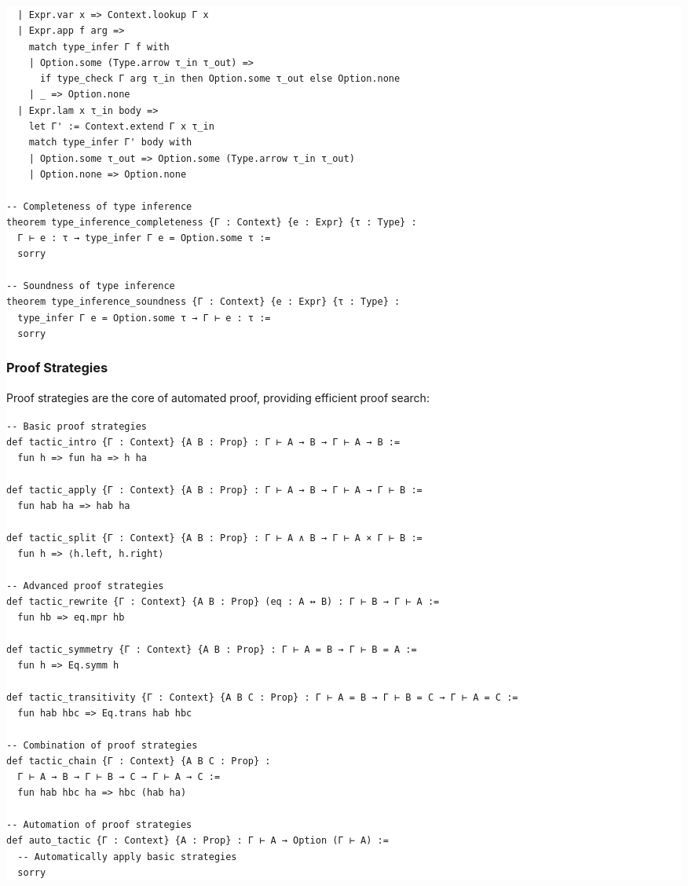 ```lean
  | Expr.var x => Context.lookup Γ x
  | Expr.app f arg =>
    match type_infer Γ f with
    | Option.some (Type.arrow τ_in τ_out) =>
      if type_check Γ arg τ_in then Option.some τ_out else Option.none
    | _ => Option.none
  | Expr.lam x τ_in body =>
    let Γ' := Context.extend Γ x τ_in
    match type_infer Γ' body with
    | Option.some τ_out => Option.some (Type.arrow τ_in τ_out)
    | Option.none => Option.none

-- Completeness of type inference
theorem type_inference_completeness {Γ : Context} {e : Expr} {τ : Type} :
  Γ ⊢ e : τ → type_infer Γ e = Option.some τ :=
  sorry

-- Soundness of type inference
theorem type_inference_soundness {Γ : Context} {e : Expr} {τ : Type} :
  type_infer Γ e = Option.some τ → Γ ⊢ e : τ :=
  sorry
```

### Proof Strategies

Proof strategies are the core of automated proof, providing efficient proof search:

```lean
-- Basic proof strategies
def tactic_intro {Γ : Context} {A B : Prop} : Γ ⊢ A → B → Γ ⊢ A → B :=
  fun h => fun ha => h ha

def tactic_apply {Γ : Context} {A B : Prop} : Γ ⊢ A → B → Γ ⊢ A → Γ ⊢ B :=
  fun hab ha => hab ha

def tactic_split {Γ : Context} {A B : Prop} : Γ ⊢ A ∧ B → Γ ⊢ A × Γ ⊢ B :=
  fun h => ⟨h.left, h.right⟩

-- Advanced proof strategies
def tactic_rewrite {Γ : Context} {A B : Prop} (eq : A ↔ B) : Γ ⊢ B → Γ ⊢ A :=
  fun hb => eq.mpr hb

def tactic_symmetry {Γ : Context} {A B : Prop} : Γ ⊢ A = B → Γ ⊢ B = A :=
  fun h => Eq.symm h

def tactic_transitivity {Γ : Context} {A B C : Prop} : Γ ⊢ A = B → Γ ⊢ B = C → Γ ⊢ A = C :=
  fun hab hbc => Eq.trans hab hbc

-- Combination of proof strategies
def tactic_chain {Γ : Context} {A B C : Prop} : 
  Γ ⊢ A → B → Γ ⊢ B → C → Γ ⊢ A → C :=
  fun hab hbc ha => hbc (hab ha)

-- Automation of proof strategies
def auto_tactic {Γ : Context} {A : Prop} : Γ ⊢ A → Option (Γ ⊢ A) :=
  -- Automatically apply basic strategies
  sorry
```
